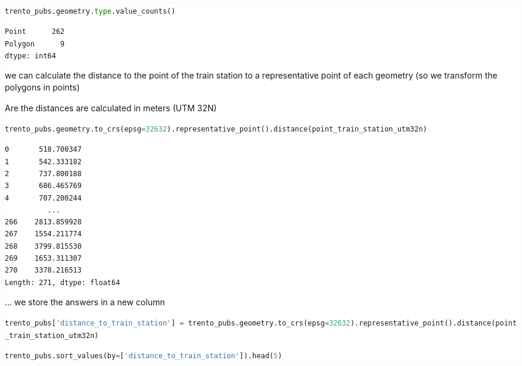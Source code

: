 


```python
trento_pubs.geometry.type.value_counts()
```




    Point      262
    Polygon      9
    dtype: int64



we can calculate the distance to the point of the train station to a representative point of each geometry (so we transform the polygons in points)

Are the distances are calculated in meters (UTM 32N)


```python
trento_pubs.geometry.to_crs(epsg=32632).representative_point().distance(point_train_station_utm32n)
```




    0       518.700347
    1       542.333182
    2       737.800188
    3       686.465769
    4       707.200244
              ...     
    266    2813.859928
    267    1554.211774
    268    3799.815530
    269    1653.311307
    270    3378.216513
    Length: 271, dtype: float64



... we store the answers in a new column


```python
trento_pubs['distance_to_train_station'] = trento_pubs.geometry.to_crs(epsg=32632).representative_point().distance(point_train_station_utm32n)
```


```python
trento_pubs.sort_values(by=['distance_to_train_station']).head(5)
```




<div>
<style scoped>
    .dataframe tbody tr th:only-of-type {
        vertical-align: middle;
    }
